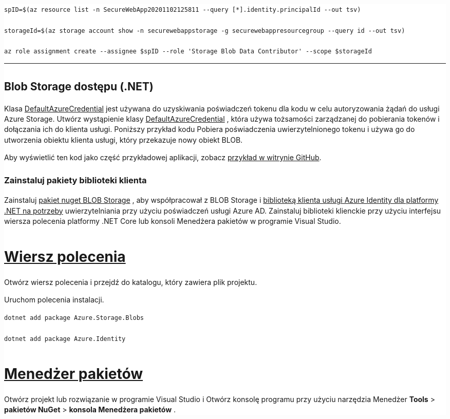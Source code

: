 ```azurecli-interactive
spID=$(az resource list -n SecureWebApp20201102125811 --query [*].identity.principalId --out tsv)

storageId=$(az storage account show -n securewebappstorage -g securewebappresourcegroup --query id --out tsv)

az role assignment create --assignee $spID --role 'Storage Blob Data Contributor' --scope $storageId
```

---

## <a name="access-blob-storage-net"></a>Blob Storage dostępu (.NET)

Klasa [DefaultAzureCredential](/dotnet/api/azure.identity.defaultazurecredential) jest używana do uzyskiwania poświadczeń tokenu dla kodu w celu autoryzowania żądań do usługi Azure Storage. Utwórz wystąpienie klasy [DefaultAzureCredential](/dotnet/api/azure.identity.defaultazurecredential) , która używa tożsamości zarządzanej do pobierania tokenów i dołączania ich do klienta usługi. Poniższy przykład kodu Pobiera poświadczenia uwierzytelnionego tokenu i używa go do utworzenia obiektu klienta usługi, który przekazuje nowy obiekt BLOB.

Aby wyświetlić ten kod jako część przykładowej aplikacji, zobacz [przykład w witrynie GitHub](https://github.com/Azure-Samples/ms-identity-easyauth-dotnet-storage-graphapi/tree/main/1-WebApp-storage-managed-identity).

### <a name="install-client-library-packages"></a>Zainstaluj pakiety biblioteki klienta

Zainstaluj [pakiet nuget BLOB Storage](https://www.nuget.org/packages/Azure.Storage.Blobs/) , aby współpracował z BLOB Storage i [biblioteką klienta usługi Azure Identity dla platformy .NET na potrzeby](https://www.nuget.org/packages/Azure.Identity/) uwierzytelniania przy użyciu poświadczeń usługi Azure AD. Zainstaluj biblioteki klienckie przy użyciu interfejsu wiersza polecenia platformy .NET Core lub konsoli Menedżera pakietów w programie Visual Studio.

# <a name="command-line"></a>[Wiersz polecenia](#tab/command-line)

Otwórz wiersz polecenia i przejdź do katalogu, który zawiera plik projektu.

Uruchom polecenia instalacji.

```dotnetcli
dotnet add package Azure.Storage.Blobs

dotnet add package Azure.Identity
```

# <a name="package-manager"></a>[Menedżer pakietów](#tab/package-manager)

Otwórz projekt lub rozwiązanie w programie Visual Studio i Otwórz konsolę programu przy użyciu narzędzia Menedżer **Tools**  >  **pakietów NuGet**  >  **konsola Menedżera pakietów** .
